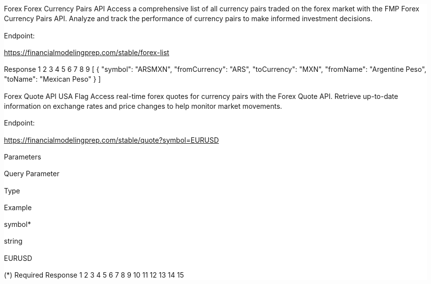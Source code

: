 Forex
Forex Currency Pairs API
Access a comprehensive list of all currency pairs traded on the forex market with the FMP Forex Currency Pairs API. Analyze and track the performance of currency pairs to make informed investment decisions.

Endpoint:

https://financialmodelingprep.com/stable/forex-list

Response
1
2
3
4
5
6
7
8
9
[
{
"symbol": "ARSMXN",
"fromCurrency": "ARS",
"toCurrency": "MXN",
"fromName": "Argentine Peso",
"toName": "Mexican Peso"
}
]

Forex Quote API
USA Flag
Access real-time forex quotes for currency pairs with the Forex Quote API. Retrieve up-to-date information on exchange rates and price changes to help monitor market movements.

Endpoint:

https://financialmodelingprep.com/stable/quote?symbol=EURUSD

Parameters

Query Parameter

Type

Example

symbol\*

string

EURUSD

(\*) Required
Response
1
2
3
4
5
6
7
8
9
10
11
12
13
14
15